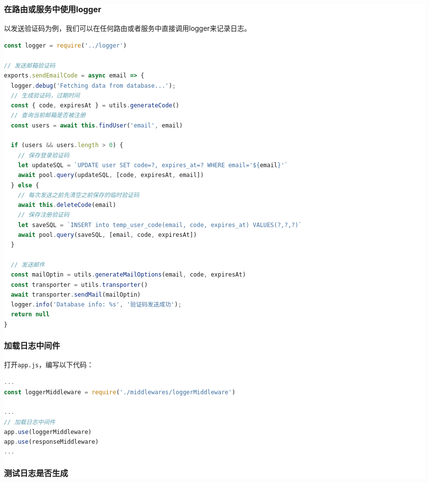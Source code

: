 ### 在路由或服务中使用logger

以发送验证码为例，我们可以在任何路由或者服务中直接调用logger来记录日志。

```javascript
const logger = require('../logger')

// 发送邮箱验证码
exports.sendEmailCode = async email => {
  logger.debug('Fetching data from database...');
  // 生成验证码，过期时间
  const { code, expiresAt } = utils.generateCode()
  // 查询当前邮箱是否被注册
  const users = await this.findUser('email', email)

  if (users && users.length > 0) {
    // 保存登录验证码
    let updateSQL = `UPDATE user SET code=?, expires_at=? WHERE email='${email}'`
    await pool.query(updateSQL, [code, expiresAt, email])
  } else {
    // 每次发送之前先清空之前保存的临时验证码
    await this.deleteCode(email)
    // 保存注册验证码
    let saveSQL = `INSERT into temp_user_code(email, code, expires_at) VALUES(?,?,?)`
    await pool.query(saveSQL, [email, code, expiresAt])
  }
  
  // 发送邮件
  const mailOptin = utils.generateMailOptions(email, code, expiresAt)
  const transporter = utils.transporter()
  await transporter.sendMail(mailOptin)
  logger.info('Database info: %s', '验证码发送成功');
  return null
}
```

### 加载日志中间件

打开`app.js`，编写以下代码：

```javascript
...
const loggerMiddleware = require('./middlewares/loggerMiddleware')

...
// 加载日志中间件
app.use(loggerMiddleware)
app.use(responseMiddleware)
...
```

### 测试日志是否生成
